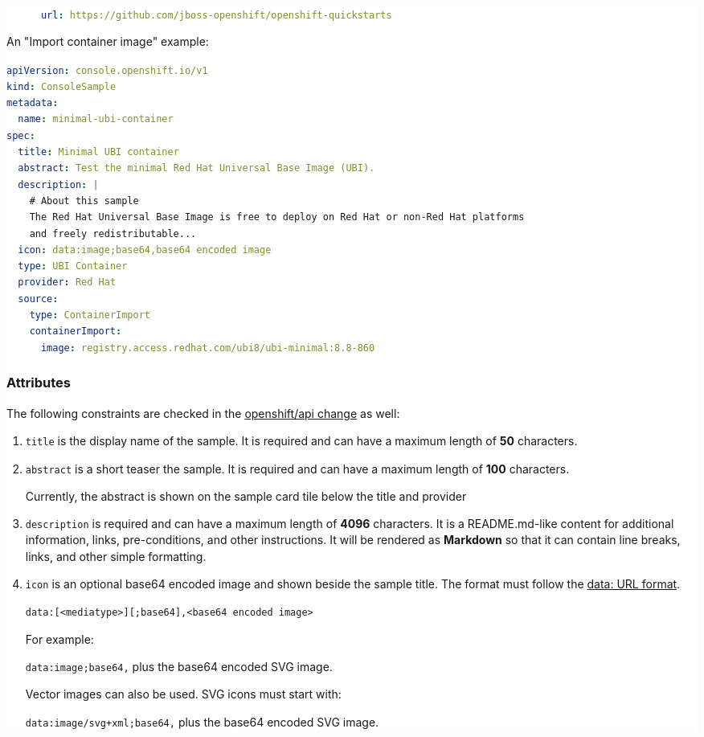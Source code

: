 ```yaml
      url: https://github.com/jboss-openshift/openshift-quickstarts
```

An "Import container image" example:

```yaml
apiVersion: console.openshift.io/v1
kind: ConsoleSample
metadata:
  name: minimal-ubi-container
spec:
  title: Minimal UBI container
  abstract: Test the minimal Red Hat Universal Base Image (UBI).
  description: |
    # About this sample
    The Red Hat Universal Base Image is free to deploy on Red Hat or non-Red Hat platforms
    and freely redistributable...
  icon: data:image;base64,base64 encoded image
  type: UBI Container
  provider: Red Hat
  source:
    type: ContainerImport
    containerImport:
      image: registry.access.redhat.com/ubi8/ubi-minimal:8.8-860
```

### Attributes

The following constraints are checked in the [openshift/api change](https://github.com/openshift/api/pull/1503) as well:

1. `title` is the display name of the sample. It is required and can have a maximum length of **50** characters.
2. `abstract` is a short teaser the sample. It is required and can have a maximum length of **100** characters.

   Currently, the abstract is shown on the sample card tile below the title and provider
3. `description` is required and can have a maximum length of **4096** characters.
   It is a README.md-like content for additional information, links, pre-conditions, and other instructions.
   It will be rendered as **Markdown** so that it can contain line breaks, links, and other simple formatting.
4. `icon` is an optional base64 encoded image and shown beside the sample title.
   The format must follow the [data: URL format](https://developer.mozilla.org/en-US/docs/Web/HTTP/Basics_of_HTTP/Data_URLs).

   `data:[<mediatype>][;base64],<base64 encoded image>`

   For example:

   `data:image;base64,` plus the base64 encoded SVG image.

   Vector images can also be used. SVG icons must start with:

   `data:image/svg+xml;base64,` plus the base64 encoded SVG image.

